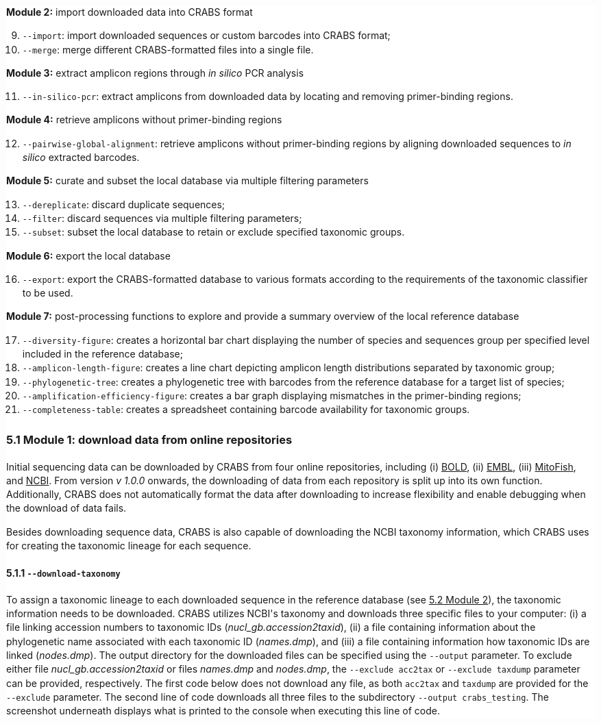 **Module 2:** import downloaded data into CRABS format

9. `--import`: import downloaded sequences or custom barcodes into CRABS format;
10. `--merge`: merge different CRABS-formatted files into a single file.

**Module 3:** extract amplicon regions through *in silico* PCR analysis

11. `--in-silico-pcr`: extract amplicons from downloaded data by locating and removing primer-binding regions.

**Module 4:** retrieve amplicons without primer-binding regions

12. `--pairwise-global-alignment`: retrieve amplicons without primer-binding regions by aligning downloaded sequences to *in silico* extracted barcodes.

**Module 5:** curate and subset the local database via multiple filtering parameters

13. `--dereplicate`: discard duplicate sequences;
14. `--filter`: discard sequences via multiple filtering parameters;
15. `--subset`: subset the local database to retain or exclude specified taxonomic groups.

**Module 6:** export the local database

16. `--export`: export the CRABS-formatted database to various formats according to the requirements of the taxonomic classifier to be used.

**Module 7:** post-processing functions to explore and provide a summary overview of the local reference database

17. `--diversity-figure`: creates a horizontal bar chart displaying the number of species and sequences group per specified level included in the reference database;
18. `--amplicon-length-figure`: creates a line chart depicting amplicon length distributions separated by taxonomic group;
19. `--phylogenetic-tree`: creates a phylogenetic tree with barcodes from the reference database for a target list of species;
20. `--amplification-efficiency-figure`: creates a bar graph displaying mismatches in the primer-binding regions;
21. `--completeness-table`: creates a spreadsheet containing barcode availability for taxonomic groups.

### 5.1 Module 1: download data from online repositories

Initial sequencing data can be downloaded by CRABS from four online repositories, including (i) [BOLD](https://www.boldsystems.org/), (ii) [EMBL](https://www.ebi.ac.uk/ena/browser/home), (iii) [MitoFish](https://mitofish.aori.u-tokyo.ac.jp/), and [NCBI](https://www.ncbi.nlm.nih.gov/). From version *v 1.0.0* onwards, the downloading of data from each repository is split up into its own function. Additionally, CRABS does not automatically format the data after downloading to increase flexibility and enable debugging when the download of data fails.

Besides downloading sequence data, CRABS is also capable of downloading the NCBI taxonomy information, which CRABS uses for creating the taxonomic lineage for each sequence.

#### 5.1.1 `--download-taxonomy`

To assign a taxonomic lineage to each downloaded sequence in the reference database (see [5.2 Module 2](#52-module-2-import-downloaded-data-into-crabs-format)), the taxonomic information needs to be downloaded. CRABS utilizes NCBI's taxonomy and downloads three specific files to your computer: (i) a file linking accession numbers to taxonomic IDs (*nucl_gb.accession2taxid*), (ii) a file containing information about the phylogenetic name associated with each taxonomic ID (*names.dmp*), and (iii) a file containing information how taxonomic IDs are linked (*nodes.dmp*). The output directory for the downloaded files can be specified using the `--output` parameter. To exclude either file *nucl_gb.accession2taxid* or files *names.dmp* and *nodes.dmp*, the `--exclude acc2tax` or `--exclude taxdump` parameter can be provided, respectively. The first code below does not download any file, as both `acc2tax` and `taxdump` are provided for the `--exclude` parameter. The second line of code downloads all three files to the subdirectory `--output crabs_testing`. The screenshot underneath displays what is printed to the console when executing this line of code.
